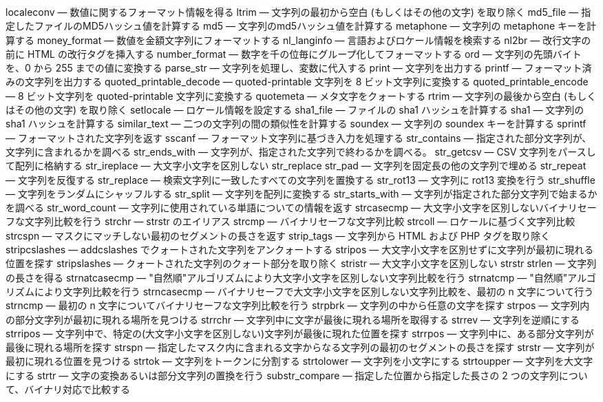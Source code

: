 localeconv — 数値に関するフォーマット情報を得る
ltrim — 文字列の最初から空白 (もしくはその他の文字) を取り除く
md5_file — 指定したファイルのMD5ハッシュ値を計算する
md5 — 文字列のmd5ハッシュ値を計算する
metaphone — 文字列の metaphone キーを計算する
money_format — 数値を金額文字列にフォーマットする
nl_langinfo — 言語およびロケール情報を検索する
nl2br — 改行文字の前に HTML の改行タグを挿入する
number_format — 数字を千の位毎にグループ化してフォーマットする
ord — 文字列の先頭バイトを、0 から 255 までの値に変換する
parse_str — 文字列を処理し、変数に代入する
print — 文字列を出力する
printf — フォーマット済みの文字列を出力する
quoted_printable_decode — quoted-printable 文字列を 8 ビット文字列に変換する
quoted_printable_encode — 8 ビット文字列を quoted-printable 文字列に変換する
quotemeta — メタ文字をクォートする
rtrim — 文字列の最後から空白 (もしくはその他の文字) を取り除く
setlocale — ロケール情報を設定する
sha1_file — ファイルの sha1 ハッシュを計算する
sha1 — 文字列の sha1 ハッシュを計算する
similar_text — 二つの文字列の間の類似性を計算する
soundex — 文字列の soundex キーを計算する
sprintf — フォーマットされた文字列を返す
sscanf — フォーマット文字列に基づき入力を処理する
str_contains — 指定された部分文字列が、文字列に含まれるかを調べる
str_ends_with — 文字列が、指定された文字列で終わるかを調べる。
str_getcsv — CSV 文字列をパースして配列に格納する
str_ireplace — 大文字小文字を区別しない str_replace
str_pad — 文字列を固定長の他の文字列で埋める
str_repeat — 文字列を反復する
str_replace — 検索文字列に一致したすべての文字列を置換する
str_rot13 — 文字列に rot13 変換を行う
str_shuffle — 文字列をランダムにシャッフルする
str_split — 文字列を配列に変換する
str_starts_with — 文字列が指定された部分文字列で始まるかを調べる
str_word_count — 文字列に使用されている単語についての情報を返す
strcasecmp — 大文字小文字を区別しないバイナリセーフな文字列比較を行う
strchr — strstr のエイリアス
strcmp — バイナリセーフな文字列比較
strcoll — ロケールに基づく文字列比較
strcspn — マスクにマッチしない最初のセグメントの長さを返す
strip_tags — 文字列から HTML および PHP タグを取り除く
stripcslashes — addcslashes でクォートされた文字列をアンクォートする
stripos — 大文字小文字を区別せずに文字列が最初に現れる位置を探す
stripslashes — クォートされた文字列のクォート部分を取り除く
stristr — 大文字小文字を区別しない strstr
strlen — 文字列の長さを得る
strnatcasecmp — "自然順"アルゴリズムにより大文字小文字を区別しない文字列比較を行う
strnatcmp — "自然順"アルゴリズムにより文字列比較を行う
strncasecmp — バイナリセーフで大文字小文字を区別しない文字列比較を、最初の n 文字について行う
strncmp — 最初の n 文字についてバイナリセーフな文字列比較を行う
strpbrk — 文字列の中から任意の文字を探す
strpos — 文字列内の部分文字列が最初に現れる場所を見つける
strrchr — 文字列中に文字が最後に現れる場所を取得する
strrev — 文字列を逆順にする
strripos — 文字列中で、特定の(大文字小文字を区別しない)文字列が最後に現れた位置を探す
strrpos — 文字列中に、ある部分文字列が最後に現れる場所を探す
strspn — 指定したマスク内に含まれる文字からなる文字列の最初のセグメントの長さを探す
strstr — 文字列が最初に現れる位置を見つける
strtok — 文字列をトークンに分割する
strtolower — 文字列を小文字にする
strtoupper — 文字列を大文字にする
strtr — 文字の変換あるいは部分文字列の置換を行う
substr_compare — 指定した位置から指定した長さの 2 つの文字列について、バイナリ対応で比較する